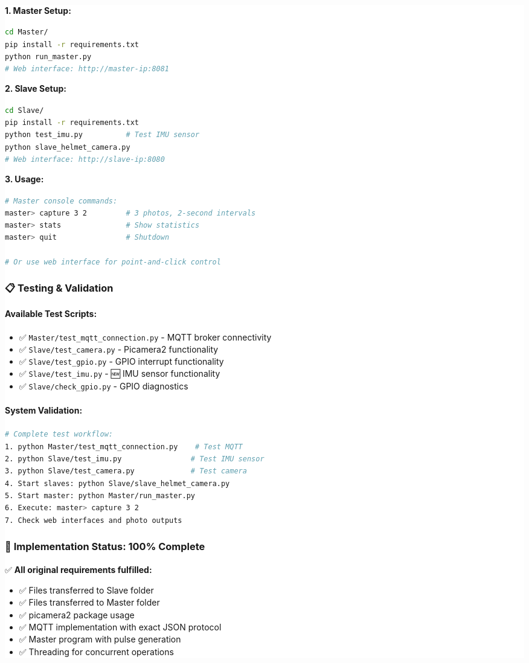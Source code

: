 **1. Master Setup:**
```bash
cd Master/
pip install -r requirements.txt
python run_master.py
# Web interface: http://master-ip:8081
```

**2. Slave Setup:**
```bash
cd Slave/
pip install -r requirements.txt
python test_imu.py          # Test IMU sensor
python slave_helmet_camera.py
# Web interface: http://slave-ip:8080
```

**3. Usage:**
```bash
# Master console commands:
master> capture 3 2         # 3 photos, 2-second intervals
master> stats               # Show statistics
master> quit                # Shutdown

# Or use web interface for point-and-click control
```

### 📋 **Testing & Validation**

#### **Available Test Scripts:**
- ✅ `Master/test_mqtt_connection.py` - MQTT broker connectivity
- ✅ `Slave/test_camera.py` - Picamera2 functionality
- ✅ `Slave/test_gpio.py` - GPIO interrupt functionality
- ✅ `Slave/test_imu.py` - 🆕 IMU sensor functionality
- ✅ `Slave/check_gpio.py` - GPIO diagnostics

#### **System Validation:**
```bash
# Complete test workflow:
1. python Master/test_mqtt_connection.py    # Test MQTT
2. python Slave/test_imu.py                # Test IMU sensor
3. python Slave/test_camera.py             # Test camera
4. Start slaves: python Slave/slave_helmet_camera.py
5. Start master: python Master/run_master.py
6. Execute: master> capture 3 2
7. Check web interfaces and photo outputs
```

### 🎉 **Implementation Status: 100% Complete**

✅ **All original requirements fulfilled:**
- ✅ Files transferred to Slave folder
- ✅ Files transferred to Master folder  
- ✅ picamera2 package usage
- ✅ MQTT implementation with exact JSON protocol
- ✅ Master program with pulse generation
- ✅ Threading for concurrent operations
